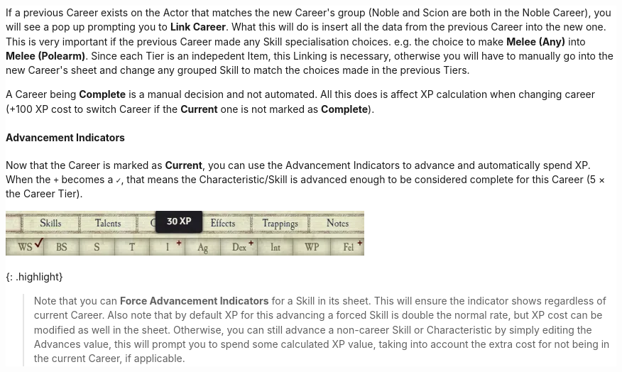 If a previous Career exists on the Actor that matches the new Career's group (Noble and Scion are both in the Noble Career), you will see a pop up prompting you to **Link Career**. What this will do is insert all the data from the previous Career into the new one. This is very important if the previous Career made any Skill specialisation choices. e.g. the choice to make **Melee (Any)** into **Melee (Polearm)**. Since each Tier is an indepedent Item, this Linking is necessary, otherwise you will have to manually go into the new Career's sheet and change any grouped Skill to match the choices made in the previous Tiers. 

A Career being **Complete** is a manual decision and not automated. All this does is affect XP calculation when changing career (+100 XP cost to switch Career if the **Current** one is not marked as **Complete**).

#### Advancement Indicators

Now that the Career is marked as **Current**, you can use the Advancement Indicators to advance and automatically spend XP. When the `+` becomes a `✓`, that means the Characteristic/Skill is advanced enough to be considered complete for this Career (5 × the Career Tier). 

<img src="../../assets/basics/careers5.webp"/>

{: .highlight}
> Note that you can **Force Advancement Indicators** for a Skill in its sheet. This will ensure the indicator shows regardless of current Career. Also note that by default XP for this advancing a forced Skill is double the normal rate, but XP cost can be modified as well in the sheet. 
> Otherwise, you can still advance a non-career Skill or Characteristic by simply editing the Advances value, this will prompt you to spend some calculated XP value, taking into account the extra cost for not being in the current Career, if applicable.